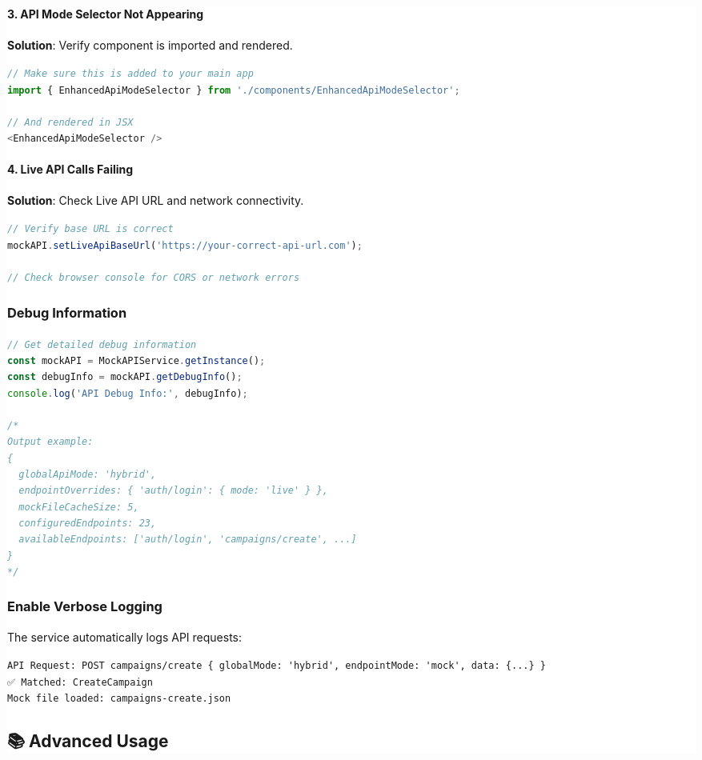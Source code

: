 #### 3. API Mode Selector Not Appearing

**Solution**: Verify component is imported and rendered.

```typescript
// Make sure this is added to your main app
import { EnhancedApiModeSelector } from './components/EnhancedApiModeSelector';

// And rendered in JSX
<EnhancedApiModeSelector />
```

#### 4. Live API Calls Failing

**Solution**: Check Live API URL and network connectivity.

```typescript
// Verify base URL is correct
mockAPI.setLiveApiBaseUrl('https://your-correct-api-url.com');

// Check browser console for CORS or network errors
```

### Debug Information

```typescript
// Get detailed debug information
const mockAPI = MockAPIService.getInstance();
const debugInfo = mockAPI.getDebugInfo();
console.log('API Debug Info:', debugInfo);

/*
Output example:
{
  globalApiMode: 'hybrid',
  endpointOverrides: { 'auth/login': { mode: 'live' } },
  mockFileCacheSize: 5,
  configuredEndpoints: 23,
  availableEndpoints: ['auth/login', 'campaigns/create', ...]
}
*/
```

### Enable Verbose Logging

The service automatically logs API requests:

```
API Request: POST campaigns/create { globalMode: 'hybrid', endpointMode: 'mock', data: {...} }
✅ Matched: CreateCampaign
Mock file loaded: campaigns-create.json
```

## 📚 Advanced Usage
